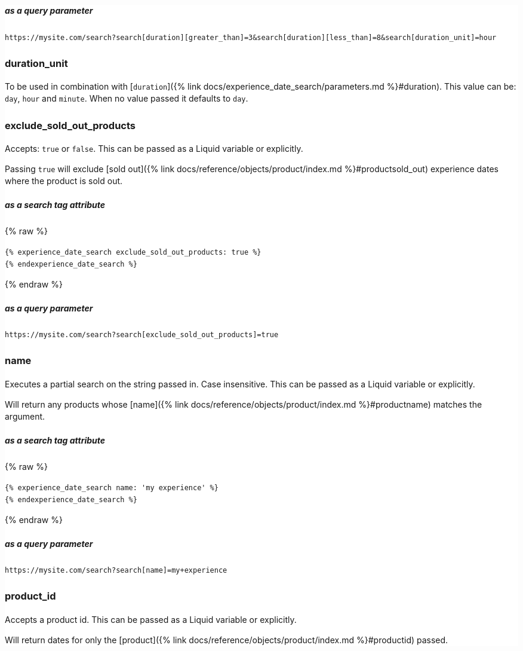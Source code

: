 ##### as a query parameter
```
https://mysite.com/search?search[duration][greater_than]=3&search[duration][less_than]=8&search[duration_unit]=hour
```

### duration_unit
To be used in combination with [`duration`]({% link docs/experience_date_search/parameters.md %}#duration). This value can be: `day`, `hour` and `minute`.
When no value passed it defaults to `day`.

### exclude_sold_out_products
Accepts: `true` or `false`. This can be passed as a Liquid variable or explicitly.

Passing `true` will exclude [sold out]({% link docs/reference/objects/product/index.md %}#productsold_out) experience dates where the product is sold out.

##### as a search tag attribute
{% raw %}
```
{% experience_date_search exclude_sold_out_products: true %}
{% endexperience_date_search %}
```
{% endraw %}

##### as a query parameter
```
https://mysite.com/search?search[exclude_sold_out_products]=true
```

### name
Executes a partial search on the string passed in. Case insensitive. This can be passed as a Liquid variable or explicitly.

Will return any products whose [name]({% link docs/reference/objects/product/index.md %}#productname) matches the argument.

##### as a search tag attribute
{% raw %}
```
{% experience_date_search name: 'my experience' %}
{% endexperience_date_search %}
```
{% endraw %}

##### as a query parameter
```
https://mysite.com/search?search[name]=my+experience
```

### product_id
Accepts a product id. This can be passed as a Liquid variable or explicitly.

Will return dates for only the [product]({% link docs/reference/objects/product/index.md %}#productid) passed.
